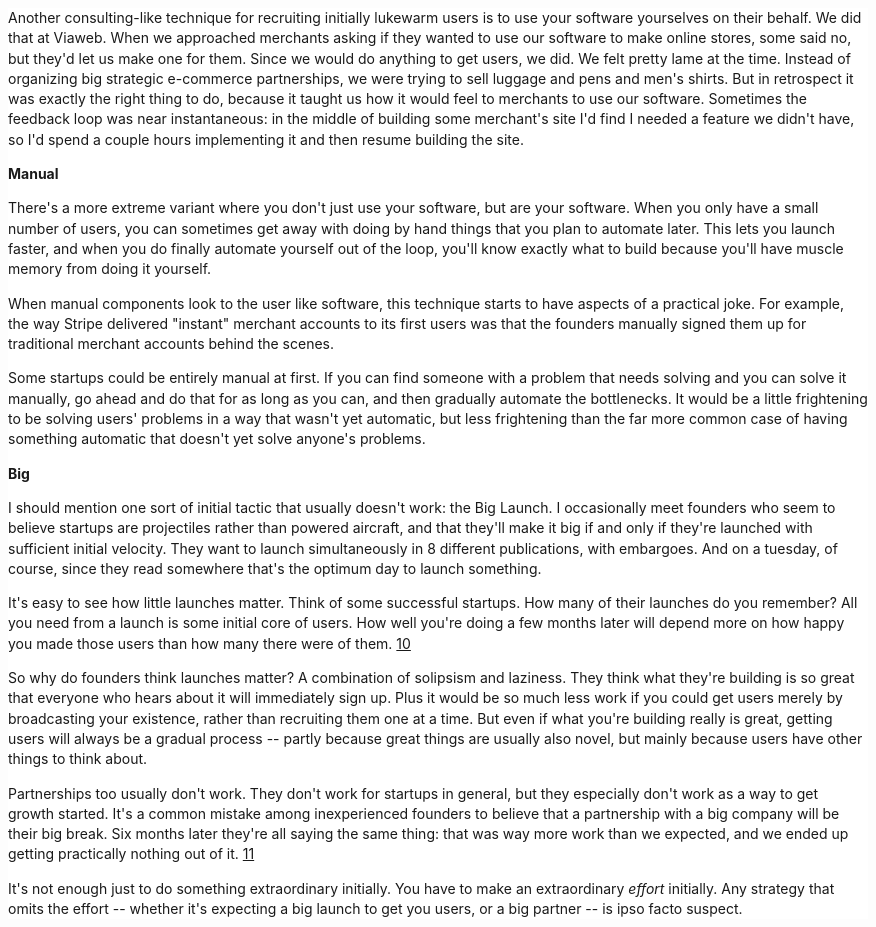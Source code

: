  Another consulting-like technique for recruiting initially lukewarm users is to use your software yourselves on their behalf. We did that at Viaweb. When we approached merchants asking if they wanted to use our software to make online stores, some said no, but they'd let us make one for them. Since we would do anything to get users, we did. We felt pretty lame at the time. Instead of organizing big strategic e-commerce partnerships, we were trying to sell luggage and pens and men's shirts. But in retrospect it was exactly the right thing to do, because it taught us how it would feel to merchants to use our software. Sometimes the feedback loop was near instantaneous: in the middle of building some merchant's site I'd find I needed a feature we didn't have, so I'd spend a couple hours implementing it and then resume building the site.   
  
 **Manual**   
  
 There's a more extreme variant where you don't just use your software, but are your software. When you only have a small number of users, you can sometimes get away with doing by hand things that you plan to automate later. This lets you launch faster, and when you do finally automate yourself out of the loop, you'll know exactly what to build because you'll have muscle memory from doing it yourself.   
  
 When manual components look to the user like software, this technique starts to have aspects of a practical joke. For example, the way Stripe delivered "instant" merchant accounts to its first users was that the founders manually signed them up for traditional merchant accounts behind the scenes.   
  
 Some startups could be entirely manual at first. If you can find someone with a problem that needs solving and you can solve it manually, go ahead and do that for as long as you can, and then gradually automate the bottlenecks. It would be a little frightening to be solving users' problems in a way that wasn't yet automatic, but less frightening than the far more common case of having something automatic that doesn't yet solve anyone's problems.   
  
 **Big**   
  
 I should mention one sort of initial tactic that usually doesn't work: the Big Launch. I occasionally meet founders who seem to believe startups are projectiles rather than powered aircraft, and that they'll make it big if and only if they're launched with sufficient initial velocity. They want to launch simultaneously in 8 different publications, with embargoes. And on a tuesday, of course, since they read somewhere that's the optimum day to launch something.   
  
 It's easy to see how little launches matter. Think of some successful startups. How many of their launches do you remember? All you need from a launch is some initial core of users. How well you're doing a few months later will depend more on how happy you made those users than how many there were of them. [10](#do_things_that_dont_scale_note10)   
  
 So why do founders think launches matter? A combination of solipsism and laziness. They think what they're building is so great that everyone who hears about it will immediately sign up. Plus it would be so much less work if you could get users merely by broadcasting your existence, rather than recruiting them one at a time. But even if what you're building really is great, getting users will always be a gradual process -- partly because great things are usually also novel, but mainly because users have other things to think about.   
  
 Partnerships too usually don't work. They don't work for startups in general, but they especially don't work as a way to get growth started. It's a common mistake among inexperienced founders to believe that a partnership with a big company will be their big break. Six months later they're all saying the same thing: that was way more work than we expected, and we ended up getting practically nothing out of it. [11](#do_things_that_dont_scale_note11)   
  
 It's not enough just to do something extraordinary initially. You have to make an extraordinary _effort_ initially. Any strategy that omits the effort -- whether it's expecting a big launch to get you users, or a big partner -- is ipso facto suspect.   
  